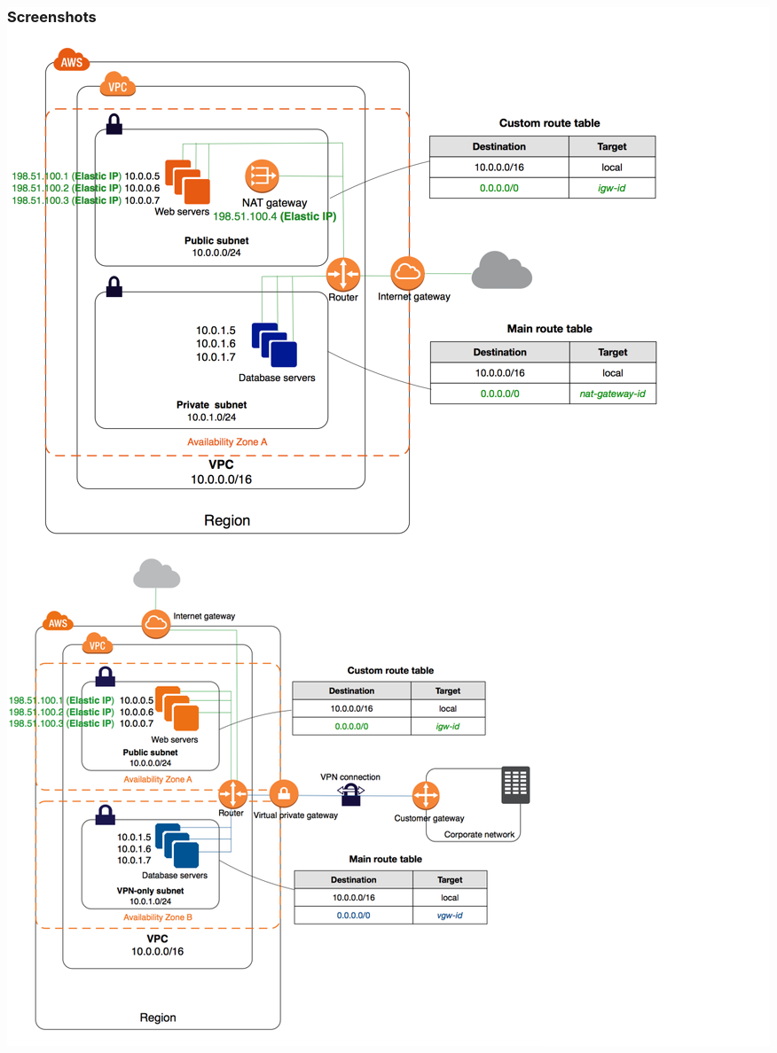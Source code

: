 


### Screenshots

![VPC 1](./Screenshots/VPC1.png?raw=true "Optional Title")

![VPC 2](./Screenshots/VPC2.png?raw=true "Optional Title")
